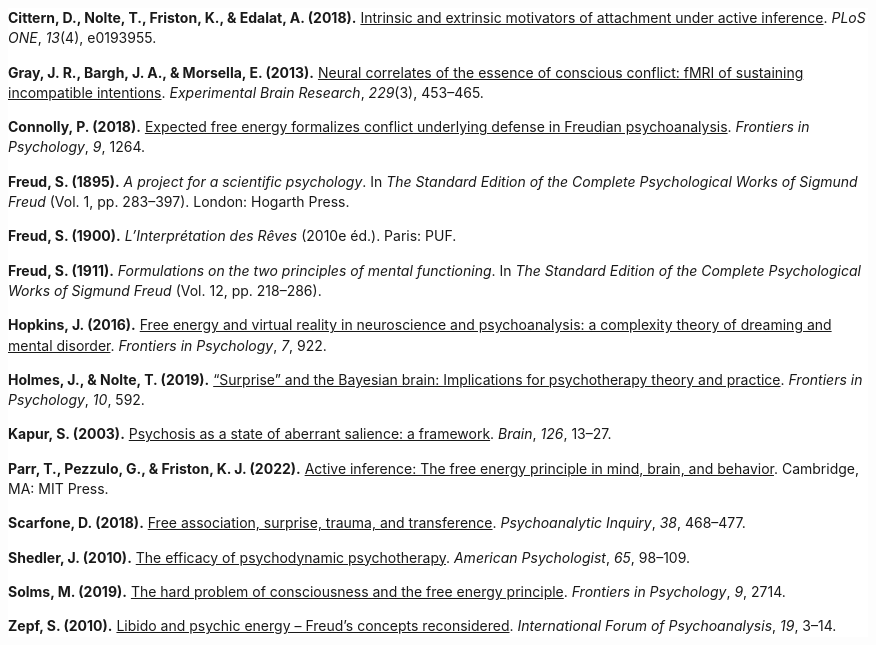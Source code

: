 **Cittern, D., Nolte, T., Friston, K., & Edalat, A. (2018).** [Intrinsic and extrinsic motivators of attachment under active inference](https://journals.plos.org/plosone/article?id=10.1371/journal.pone.0193955). *PLoS ONE*, *13*(4), e0193955.

**Gray, J. R., Bargh, J. A., & Morsella, E. (2013).** [Neural correlates of the essence of conscious conflict: fMRI of sustaining incompatible intentions](https://acmelab.yale.edu/sites/default/files/2013_neural_correlates_of_the_essence_of_conscious_conflict.pdf). *Experimental Brain Research*, *229*(3), 453–465.

**Connolly, P. (2018).** [Expected free energy formalizes conflict underlying defense in Freudian psychoanalysis](https://www.frontiersin.org/articles/10.3389/fpsyg.2018.01264/full). *Frontiers in Psychology*, *9*, 1264.

**Freud, S. (1895).** *A project for a scientific psychology*. In *The Standard Edition of the Complete Psychological Works of Sigmund Freud* (Vol. 1, pp. 283–397). London: Hogarth Press.

**Freud, S. (1900).** *L’Interprétation des Rêves* (2010e éd.). Paris: PUF.

**Freud, S. (1911).** *Formulations on the two principles of mental functioning*. In *The Standard Edition of the Complete Psychological Works of Sigmund Freud* (Vol. 12, pp. 218–286).

**Hopkins, J. (2016).** [Free energy and virtual reality in neuroscience and psychoanalysis: a complexity theory of dreaming and mental disorder](https://www.frontiersin.org/articles/10.3389/fpsyg.2016.00922/full). *Frontiers in Psychology*, *7*, 922.

**Holmes, J., & Nolte, T. (2019).** [“Surprise” and the Bayesian brain: Implications for psychotherapy theory and practice](https://www.frontiersin.org/articles/10.3389/fpsyg.2019.00592/full). *Frontiers in Psychology*, *10*, 592.

**Kapur, S. (2003).** [Psychosis as a state of aberrant salience: a framework](https://pubmed.ncbi.nlm.nih.gov/12505794/). *Brain*, *126*, 13–27.

**Parr, T., Pezzulo, G., & Friston, K. J. (2022).** [Active inference: The free energy principle in mind, brain, and behavior](https://mitpress.mit.edu/9780262045353/active-inference/). Cambridge, MA: MIT Press.

**Scarfone, D. (2018).** [Free association, surprise, trauma, and transference](https://pep-web.org/search/document/PI.038.0468A). *Psychoanalytic Inquiry*, *38*, 468–477.

**Shedler, J. (2010).** [The efficacy of psychodynamic psychotherapy](https://www.apa.org/pubs/journals/releases/amp-65-2-98.pdf). *American Psychologist*, *65*, 98–109.

**Solms, M. (2019).** [The hard problem of consciousness and the free energy principle](https://www.frontiersin.org/articles/10.3389/fpsyg.2018.02714/full). *Frontiers in Psychology*, *9*, 2714.

**Zepf, S. (2010).** [Libido and psychic energy – Freud’s concepts reconsidered](https://www.tandfonline.com/doi/abs/10.1080/08037060802450753). *International Forum of Psychoanalysis*, *19*, 3–14.

